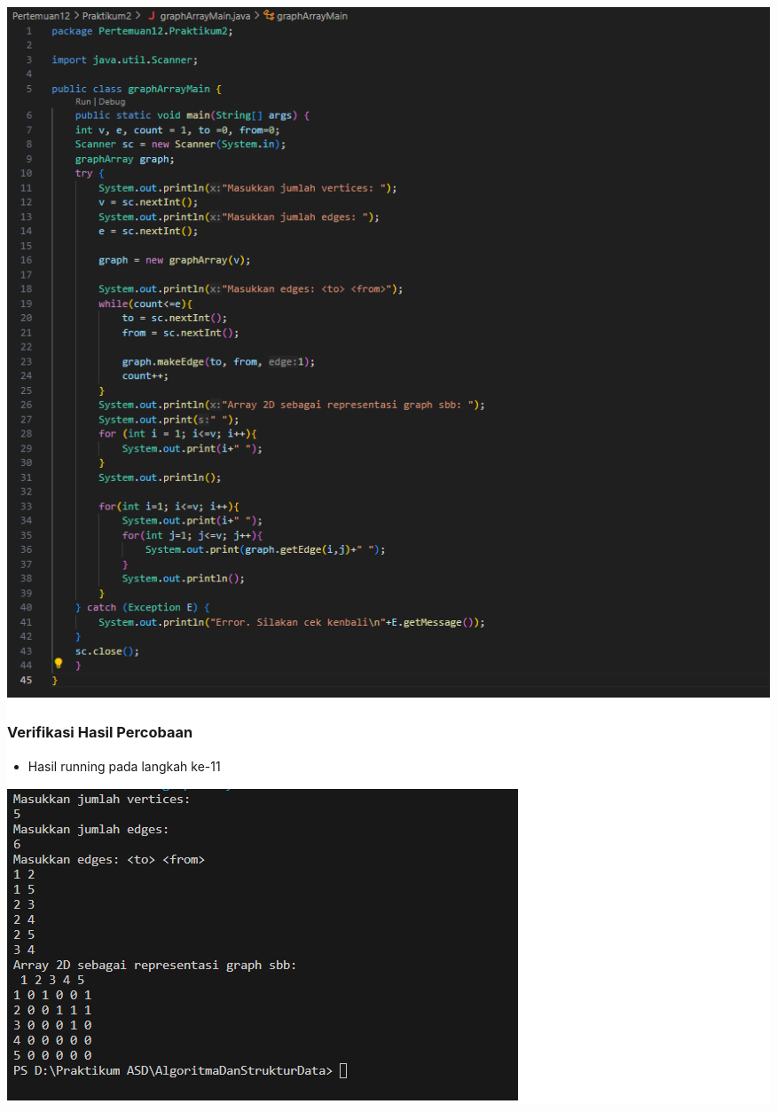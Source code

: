 <img src="Praktikum2/gambar/graphArrayMain.png">

### Verifikasi Hasil Percobaan

- Hasil running pada langkah ke-11

<img src="Praktikum2/gambar/Output.png">